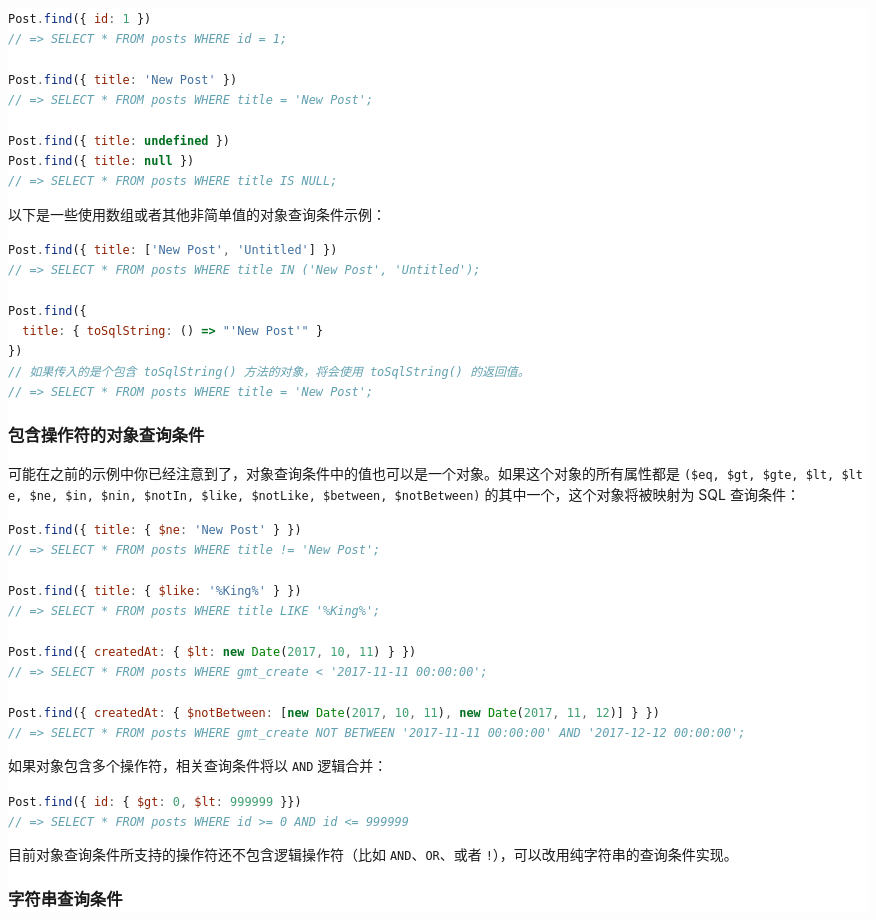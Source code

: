 ```js
Post.find({ id: 1 })
// => SELECT * FROM posts WHERE id = 1;

Post.find({ title: 'New Post' })
// => SELECT * FROM posts WHERE title = 'New Post';

Post.find({ title: undefined })
Post.find({ title: null })
// => SELECT * FROM posts WHERE title IS NULL;
```

以下是一些使用数组或者其他非简单值的对象查询条件示例：

```js
Post.find({ title: ['New Post', 'Untitled'] })
// => SELECT * FROM posts WHERE title IN ('New Post', 'Untitled');

Post.find({
  title: { toSqlString: () => "'New Post'" }
})
// 如果传入的是个包含 toSqlString() 方法的对象，将会使用 toSqlString() 的返回值。
// => SELECT * FROM posts WHERE title = 'New Post';
```

### 包含操作符的对象查询条件

可能在之前的示例中你已经注意到了，对象查询条件中的值也可以是一个对象。如果这个对象的所有属性都是 `($eq, $gt, $gte, $lt, $lte, $ne, $in, $nin, $notIn, $like, $notLike, $between, $notBetween)` 的其中一个，这个对象将被映射为 SQL 查询条件：

```js
Post.find({ title: { $ne: 'New Post' } })
// => SELECT * FROM posts WHERE title != 'New Post';

Post.find({ title: { $like: '%King%' } })
// => SELECT * FROM posts WHERE title LIKE '%King%';

Post.find({ createdAt: { $lt: new Date(2017, 10, 11) } })
// => SELECT * FROM posts WHERE gmt_create < '2017-11-11 00:00:00';

Post.find({ createdAt: { $notBetween: [new Date(2017, 10, 11), new Date(2017, 11, 12)] } })
// => SELECT * FROM posts WHERE gmt_create NOT BETWEEN '2017-11-11 00:00:00' AND '2017-12-12 00:00:00';
```

如果对象包含多个操作符，相关查询条件将以 `AND` 逻辑合并：

```js
Post.find({ id: { $gt: 0, $lt: 999999 }})
// => SELECT * FROM posts WHERE id >= 0 AND id <= 999999
```

目前对象查询条件所支持的操作符还不包含逻辑操作符（比如 `AND`、`OR`、或者 `!`），可以改用纯字符串的查询条件实现。

### 字符串查询条件
